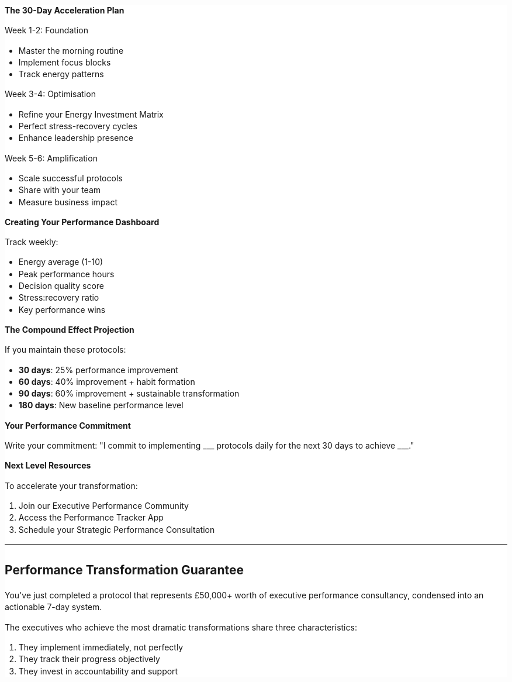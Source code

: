 **The 30-Day Acceleration Plan**

Week 1-2: Foundation
- Master the morning routine
- Implement focus blocks
- Track energy patterns

Week 3-4: Optimisation
- Refine your Energy Investment Matrix
- Perfect stress-recovery cycles
- Enhance leadership presence

Week 5-6: Amplification
- Scale successful protocols
- Share with your team
- Measure business impact

**Creating Your Performance Dashboard**

Track weekly:
- Energy average (1-10)
- Peak performance hours
- Decision quality score
- Stress:recovery ratio
- Key performance wins

**The Compound Effect Projection**

If you maintain these protocols:
- **30 days**: 25% performance improvement
- **60 days**: 40% improvement + habit formation
- **90 days**: 60% improvement + sustainable transformation
- **180 days**: New baseline performance level

**Your Performance Commitment**

Write your commitment:
"I commit to implementing ___ protocols daily for the next 30 days to achieve ___."

**Next Level Resources**

To accelerate your transformation:
1. Join our Executive Performance Community
2. Access the Performance Tracker App
3. Schedule your Strategic Performance Consultation

---

## Performance Transformation Guarantee

You've just completed a protocol that represents £50,000+ worth of executive performance consultancy, condensed into an actionable 7-day system.

The executives who achieve the most dramatic transformations share three characteristics:
1. They implement immediately, not perfectly
2. They track their progress objectively
3. They invest in accountability and support
